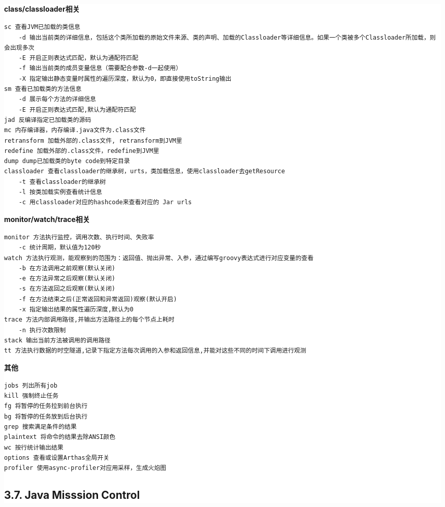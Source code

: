 
**class/classloader相关**

```shell
sc 查看JVM已加载的类信息
	-d 输出当前类的详细信息，包括这个类所加载的原始文件来源、类的声明、加载的Classloader等详细信息。如果一个类被多个Classloader所加载，则会出现多次
	-E 开启正则表达式匹配，默认为通配符匹配
	-f 输出当前类的成员变量信息（需要配合参数-d一起使用）
	-X 指定输出静态变量时属性的遍历深度，默认为0，即直接使用toString输出
sm 查看已加载类的方法信息
	-d 展示每个方法的详细信息
	-E 开启正则表达式匹配,默认为通配符匹配
jad 反编译指定已加载类的源码
mc 内存编译器，内存编译.java文件为.class文件
retransform 加载外部的.class文件, retransform到JVM里
redefine 加载外部的.class文件，redefine到JVM里
dump dump已加载类的byte code到特定目录
classloader 查看classloader的继承树，urts，类加载信息，使用classloader去getResource
	-t 查看classloader的继承树
	-l 按类加载实例查看统计信息
	-c 用classloader对应的hashcode来查看对应的 Jar urls
```

**monitor/watch/trace相关**

```
monitor 方法执行监控，调用次数、执行时间、失败率
	-c 统计周期，默认值为120秒
watch 方法执行观测，能观察到的范围为：返回值、抛出异常、入参，通过编写groovy表达式进行对应变量的查看
	-b 在方法调用之前观察(默认关闭)
	-e 在方法异常之后观察(默认关闭)
	-s 在方法返回之后观察(默认关闭)
	-f 在方法结束之后(正常返回和异常返回)观察(默认开启)
	-x 指定输岀结果的属性遍历深度,默认为0
trace 方法内部调用路径,并输出方法路径上的每个节点上耗时
	-n 执行次数限制
stack 输出当前方法被调用的调用路径
tt 方法执行数据的时空隧道,记录下指定方法每次调用的入参和返回信息,并能对这些不同的时间下调用进行观测
```

**其他**

```shell
jobs 列出所有job
kill 强制终止任务
fg 将暂停的任务拉到前台执行
bg 将暂停的任务放到后台执行
grep 搜索满足条件的结果
plaintext 将命令的结果去除ANSI颜色
wc 按行统计输出结果
options 查看或设置Arthas全局开关
profiler 使用async-profiler对应用采样，生成火焰图
```

## 3.7. Java Misssion Control
